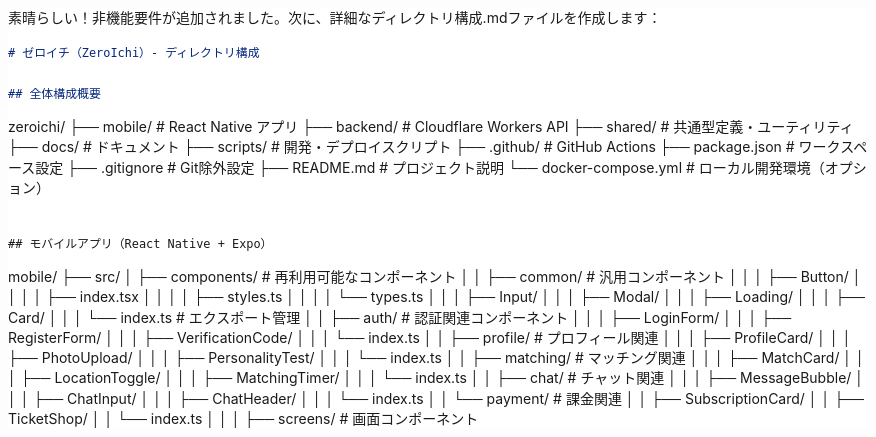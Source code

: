 ```markdown
```

素晴らしい！非機能要件が追加されました。次に、詳細なディレクトリ構成.mdファイルを作成します：

```markdown
# ゼロイチ（ZeroIchi）- ディレクトリ構成

## 全体構成概要

```
zeroichi/
├── mobile/                    # React Native アプリ
├── backend/                   # Cloudflare Workers API
├── shared/                    # 共通型定義・ユーティリティ
├── docs/                      # ドキュメント
├── scripts/                   # 開発・デプロイスクリプト
├── .github/                   # GitHub Actions
├── package.json               # ワークスペース設定
├── .gitignore                 # Git除外設定
├── README.md                  # プロジェクト説明
└── docker-compose.yml         # ローカル開発環境（オプション）
```

## モバイルアプリ（React Native + Expo）

```
mobile/
├── src/
│   ├── components/           # 再利用可能なコンポーネント
│   │   ├── common/          # 汎用コンポーネント
│   │   │   ├── Button/
│   │   │   │   ├── index.tsx
│   │   │   │   ├── styles.ts
│   │   │   │   └── types.ts
│   │   │   ├── Input/
│   │   │   ├── Modal/
│   │   │   ├── Loading/
│   │   │   ├── Card/
│   │   │   └── index.ts     # エクスポート管理
│   │   ├── auth/            # 認証関連コンポーネント
│   │   │   ├── LoginForm/
│   │   │   ├── RegisterForm/
│   │   │   ├── VerificationCode/
│   │   │   └── index.ts
│   │   ├── profile/         # プロフィール関連
│   │   │   ├── ProfileCard/
│   │   │   ├── PhotoUpload/
│   │   │   ├── PersonalityTest/
│   │   │   └── index.ts
│   │   ├── matching/        # マッチング関連
│   │   │   ├── MatchCard/
│   │   │   ├── LocationToggle/
│   │   │   ├── MatchingTimer/
│   │   │   └── index.ts
│   │   ├── chat/            # チャット関連
│   │   │   ├── MessageBubble/
│   │   │   ├── ChatInput/
│   │   │   ├── ChatHeader/
│   │   │   └── index.ts
│   │   └── payment/         # 課金関連
│   │       ├── SubscriptionCard/
│   │       ├── TicketShop/
│   │       └── index.ts
│   │
│   ├── screens/             # 画面コンポーネント